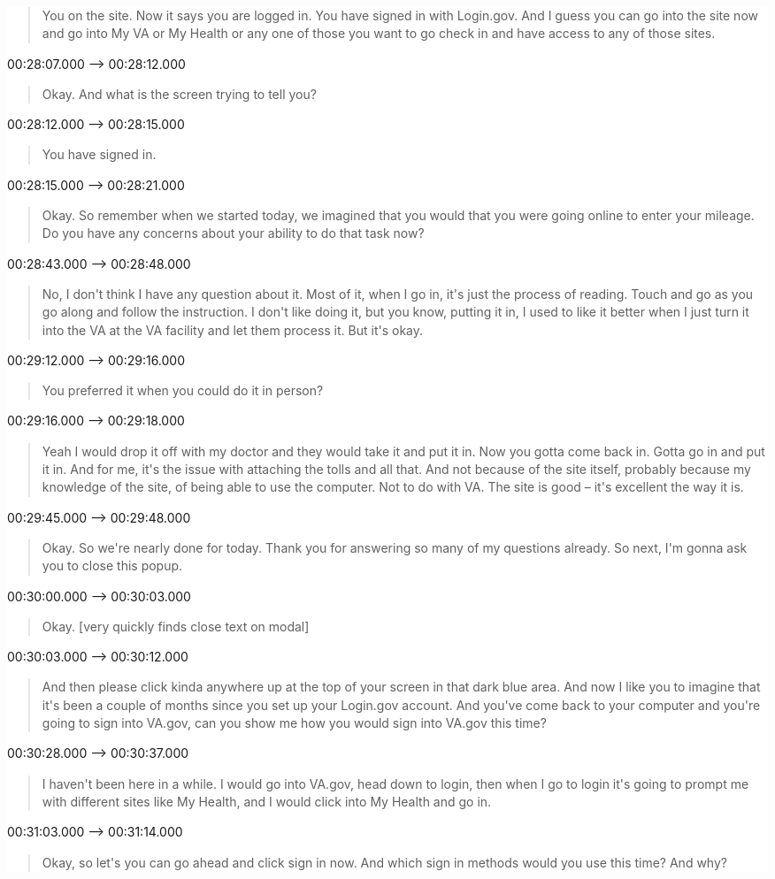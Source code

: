 > You on the site. Now it says you are logged in. You have signed in with Login.gov. And I guess you can go into the site now and go into My VA or My Health or any one of those you want to go check in and have access to any of those sites.

00:28:07.000 --> 00:28:12.000

> Okay. And what is the screen trying to tell you?

00:28:12.000 --> 00:28:15.000

> You have signed in.

00:28:15.000 --> 00:28:21.000

> Okay. So remember when we started today, we imagined that you would that you were going online to enter your mileage. Do you have any concerns about your ability to do that task now?

00:28:43.000 --> 00:28:48.000

> No, I don't think I have any question about it. Most of it, when I go in, it's just the process of reading. Touch and go as you go along and follow the instruction. I don't like doing it, but you know, putting it in, I used to like it better when I just turn it into the VA at the VA facility and let them process it. But it's okay.

00:29:12.000 --> 00:29:16.000

> You preferred it when you could do it in person?

00:29:16.000 --> 00:29:18.000

> Yeah I would drop it off with my doctor and they would take it and put it in. Now you gotta come back in. Gotta go in and put it in. And for me, it's the issue with attaching the tolls and all that. And not because of the site itself, probably because my knowledge of the site, of being able to use the computer. Not to do with VA. The site is good – it's excellent the way it is.

00:29:45.000 --> 00:29:48.000

> Okay. So we're nearly done for today. Thank you for answering so many of my questions already. So next, I'm gonna ask you to close this popup.

00:30:00.000 --> 00:30:03.000

> Okay. [very quickly finds close text on modal]

00:30:03.000 --> 00:30:12.000

> And then please click kinda anywhere up at the top of your screen in that dark blue area. And now I like you to imagine that it's been a couple of months since you set up your Login.gov account. And you've come back to your computer and you're going to sign into VA.gov, can you show me how you would sign into VA.gov this time?

00:30:28.000 --> 00:30:37.000

> I haven't been here in a while. I would go into VA.gov, head down to login, then when I go to login it's going to prompt me with different sites like My Health, and I would click into My Health and go in.

00:31:03.000 --> 00:31:14.000

> Okay, so let's you can go ahead and click sign in now. And which sign in methods would you use this time? And why?
